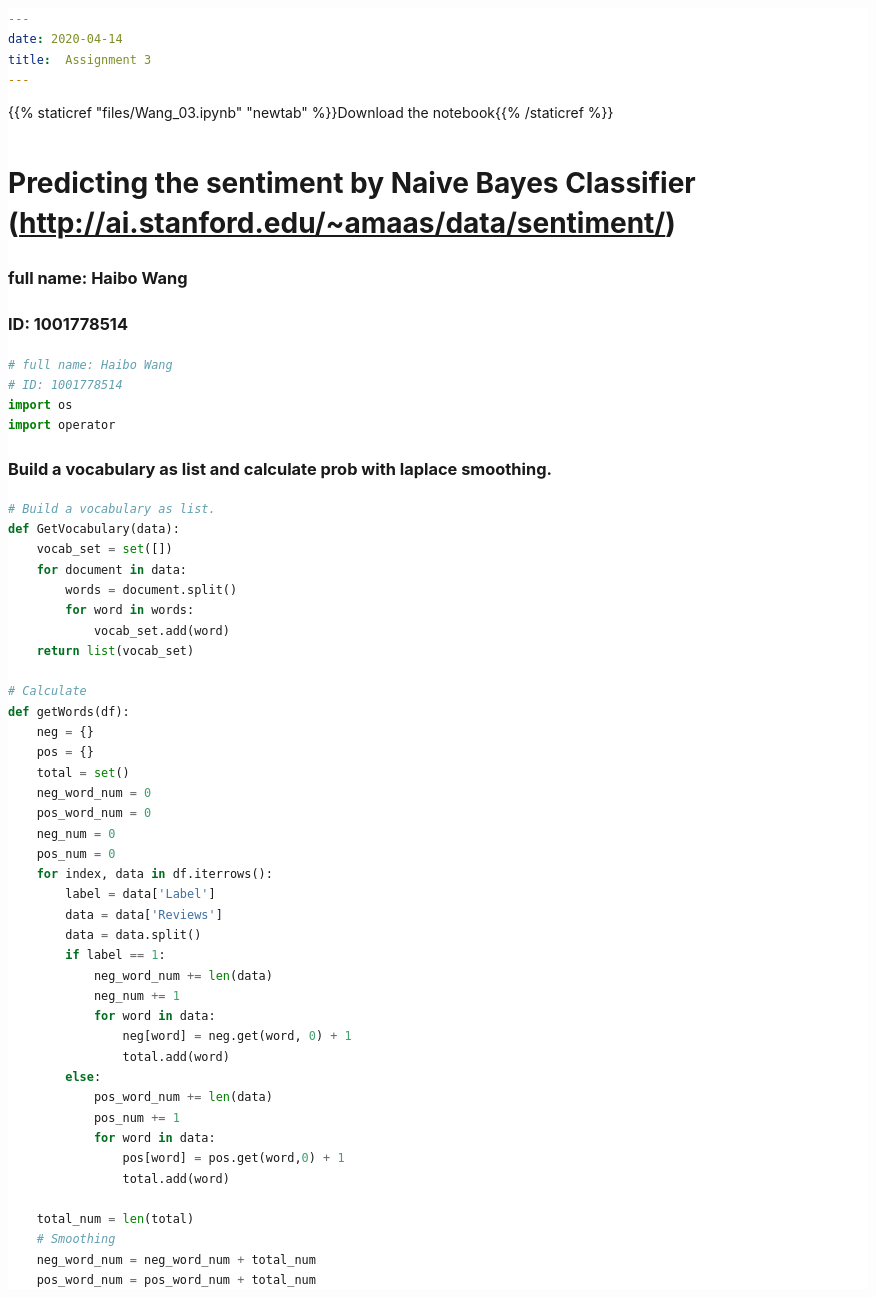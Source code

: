 ```yaml
---
date: 2020-04-14
title:  Assignment 3
---
```

{{% staticref "files/Wang_03.ipynb" "newtab" %}}Download the notebook{{% /staticref %}}
# Predicting the sentiment by Naive Bayes Classifier (http://ai.stanford.edu/~amaas/data/sentiment/)

### full name: Haibo Wang
### ID: 1001778514

```python
# full name: Haibo Wang
# ID: 1001778514
import os
import operator
```

### Build a vocabulary as list and calculate prob with laplace smoothing.
```python
# Build a vocabulary as list.
def GetVocabulary(data): 
    vocab_set = set([])
    for document in data:
        words = document.split()
        for word in words:
            vocab_set.add(word) 
    return list(vocab_set)

# Calculate
def getWords(df):
    neg = {}
    pos = {}
    total = set()
    neg_word_num = 0
    pos_word_num = 0
    neg_num = 0
    pos_num = 0
    for index, data in df.iterrows():
        label = data['Label']
        data = data['Reviews']
        data = data.split()
        if label == 1:
            neg_word_num += len(data)
            neg_num += 1
            for word in data:
                neg[word] = neg.get(word, 0) + 1
                total.add(word)
        else:
            pos_word_num += len(data)
            pos_num += 1
            for word in data:
                pos[word] = pos.get(word,0) + 1
                total.add(word)
    
    total_num = len(total)
    # Smoothing
    neg_word_num = neg_word_num + total_num 
    pos_word_num = pos_word_num + total_num
```